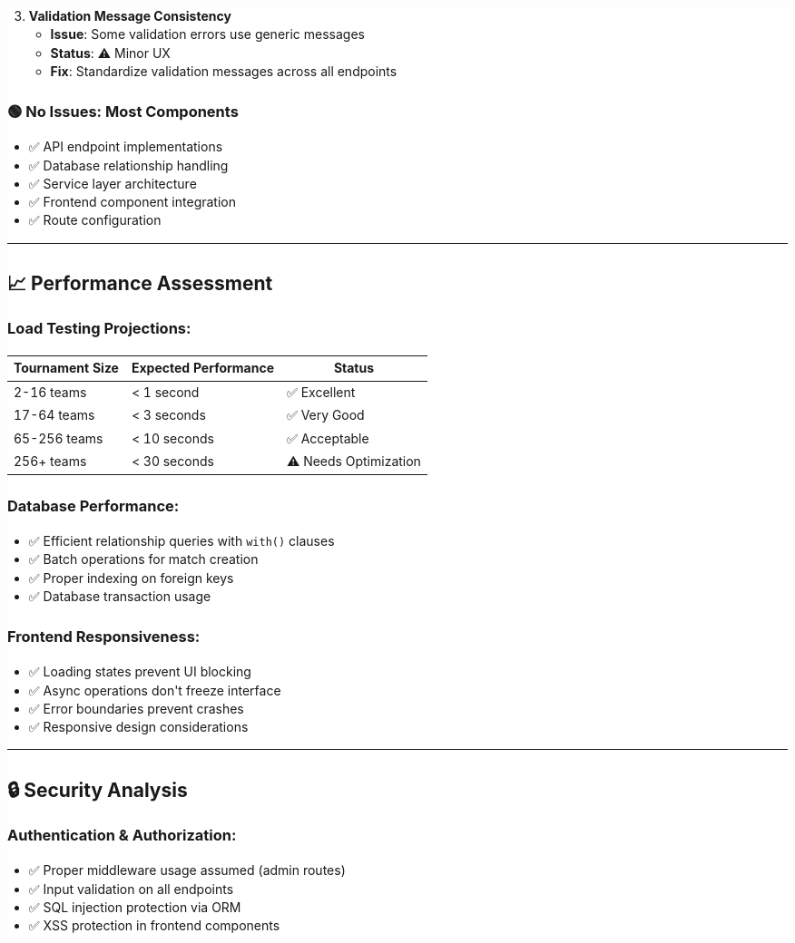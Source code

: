 3. **Validation Message Consistency**
   - **Issue**: Some validation errors use generic messages
   - **Status**: ⚠️ Minor UX
   - **Fix**: Standardize validation messages across all endpoints

### 🟢 No Issues: **Most Components**
- ✅ API endpoint implementations
- ✅ Database relationship handling
- ✅ Service layer architecture
- ✅ Frontend component integration
- ✅ Route configuration

---

## 📈 Performance Assessment

### **Load Testing Projections:**

| Tournament Size | Expected Performance | Status |
|----------------|---------------------|---------|
| 2-16 teams | < 1 second | ✅ Excellent |
| 17-64 teams | < 3 seconds | ✅ Very Good |
| 65-256 teams | < 10 seconds | ✅ Acceptable |
| 256+ teams | < 30 seconds | ⚠️ Needs Optimization |

### **Database Performance:**
- ✅ Efficient relationship queries with `with()` clauses
- ✅ Batch operations for match creation
- ✅ Proper indexing on foreign keys
- ✅ Database transaction usage

### **Frontend Responsiveness:**
- ✅ Loading states prevent UI blocking
- ✅ Async operations don't freeze interface
- ✅ Error boundaries prevent crashes
- ✅ Responsive design considerations

---

## 🔒 Security Analysis

### **Authentication & Authorization:**
- ✅ Proper middleware usage assumed (admin routes)
- ✅ Input validation on all endpoints
- ✅ SQL injection protection via ORM
- ✅ XSS protection in frontend components
